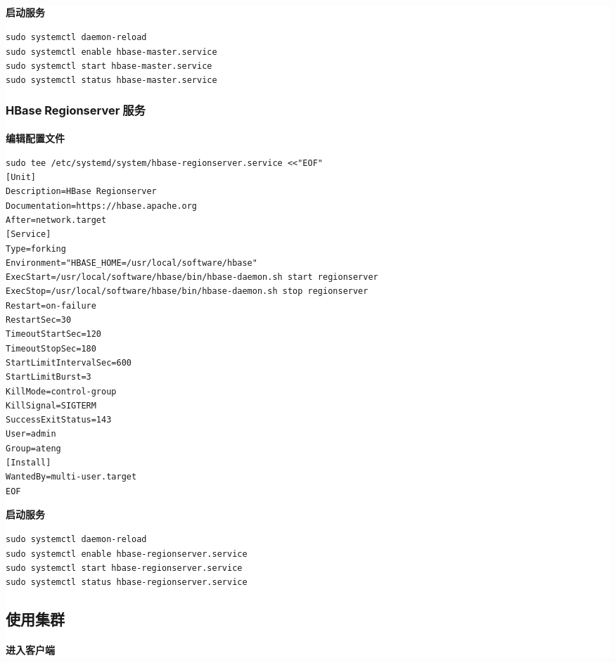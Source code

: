 **启动服务**

```
sudo systemctl daemon-reload
sudo systemctl enable hbase-master.service
sudo systemctl start hbase-master.service
sudo systemctl status hbase-master.service
```



### HBase Regionserver 服务

**编辑配置文件**

```
sudo tee /etc/systemd/system/hbase-regionserver.service <<"EOF"
[Unit]
Description=HBase Regionserver
Documentation=https://hbase.apache.org
After=network.target
[Service]
Type=forking
Environment="HBASE_HOME=/usr/local/software/hbase"
ExecStart=/usr/local/software/hbase/bin/hbase-daemon.sh start regionserver
ExecStop=/usr/local/software/hbase/bin/hbase-daemon.sh stop regionserver
Restart=on-failure
RestartSec=30
TimeoutStartSec=120
TimeoutStopSec=180
StartLimitIntervalSec=600
StartLimitBurst=3
KillMode=control-group
KillSignal=SIGTERM
SuccessExitStatus=143
User=admin
Group=ateng
[Install]
WantedBy=multi-user.target
EOF
```

**启动服务**

```
sudo systemctl daemon-reload
sudo systemctl enable hbase-regionserver.service
sudo systemctl start hbase-regionserver.service
sudo systemctl status hbase-regionserver.service
```



## 使用集群

**进入客户端**
